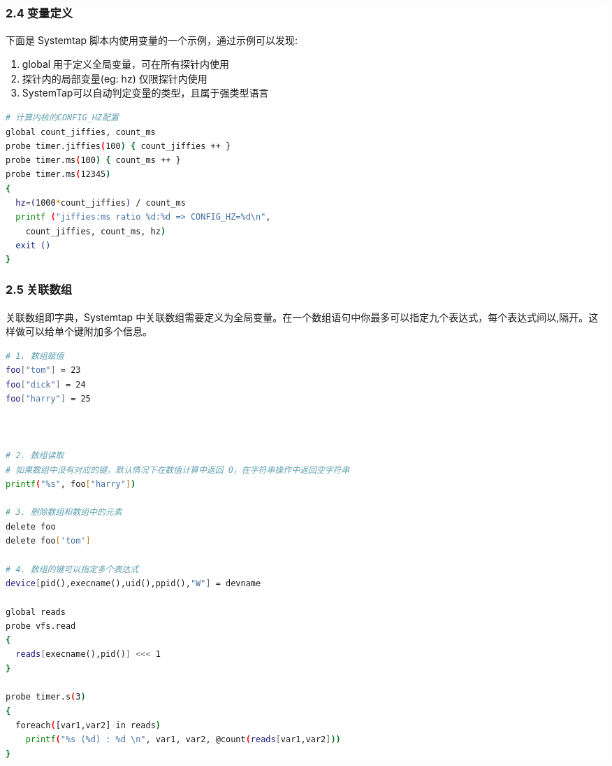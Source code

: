 ### 2.4 变量定义
下面是 Systemtap 脚本内使用变量的一个示例，通过示例可以发现:
1. global 用于定义全局变量，可在所有探针内使用
2. 探针内的局部变量(eg: hz) 仅限探针内使用
2. SystemTap可以自动判定变量的类型，且属于强类型语言

```bash
# 计算内核的CONFIG_HZ配置
global count_jiffies, count_ms
probe timer.jiffies(100) { count_jiffies ++ }
probe timer.ms(100) { count_ms ++ }
probe timer.ms(12345)
{
  hz=(1000*count_jiffies) / count_ms
  printf ("jiffies:ms ratio %d:%d => CONFIG_HZ=%d\n",
    count_jiffies, count_ms, hz)
  exit ()
}
```
### 2.5 关联数组
关联数组即字典，Systemtap 中关联数组需要定义为全局变量。在一个数组语句中你最多可以指定九个表达式，每个表达式间以,隔开。这样做可以给单个键附加多个信息。

```bash
# 1. 数组赋值
foo["tom"] = 23
foo["dick"] = 24
foo["harry"] = 25



# 2. 数组读取
# 如果数组中没有对应的键，默认情况下在数值计算中返回 0，在字符串操作中返回空字符串
printf("%s", foo["harry"]) 

# 3. 删除数组和数组中的元素
delete foo
delete foo['tom']

# 4. 数组的键可以指定多个表达式
device[pid(),execname(),uid(),ppid(),"W"] = devname

global reads
probe vfs.read
{
  reads[execname(),pid()] <<< 1
}

probe timer.s(3)
{
  foreach([var1,var2] in reads)
    printf("%s (%d) : %d \n", var1, var2, @count(reads[var1,var2]))
}
```
